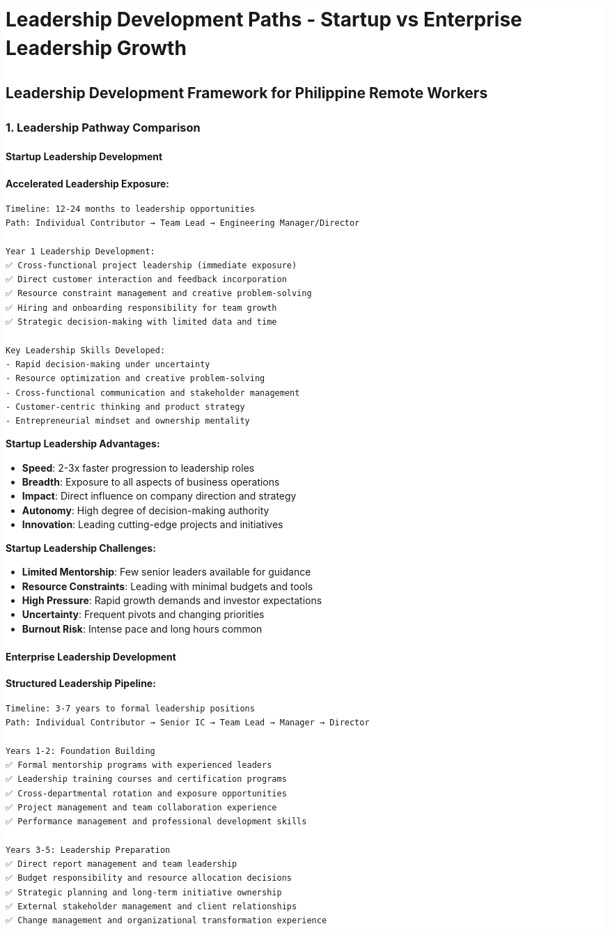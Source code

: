 # Leadership Development Paths - Startup vs Enterprise Leadership Growth

## Leadership Development Framework for Philippine Remote Workers

### 1. Leadership Pathway Comparison

#### Startup Leadership Development

**Accelerated Leadership Exposure:**
```
Timeline: 12-24 months to leadership opportunities
Path: Individual Contributor → Team Lead → Engineering Manager/Director

Year 1 Leadership Development:
✅ Cross-functional project leadership (immediate exposure)
✅ Direct customer interaction and feedback incorporation
✅ Resource constraint management and creative problem-solving
✅ Hiring and onboarding responsibility for team growth
✅ Strategic decision-making with limited data and time

Key Leadership Skills Developed:
- Rapid decision-making under uncertainty
- Resource optimization and creative problem-solving  
- Cross-functional communication and stakeholder management
- Customer-centric thinking and product strategy
- Entrepreneurial mindset and ownership mentality
```

**Startup Leadership Advantages:**
- **Speed**: 2-3x faster progression to leadership roles
- **Breadth**: Exposure to all aspects of business operations
- **Impact**: Direct influence on company direction and strategy
- **Autonomy**: High degree of decision-making authority
- **Innovation**: Leading cutting-edge projects and initiatives

**Startup Leadership Challenges:**
- **Limited Mentorship**: Few senior leaders available for guidance
- **Resource Constraints**: Leading with minimal budgets and tools
- **High Pressure**: Rapid growth demands and investor expectations
- **Uncertainty**: Frequent pivots and changing priorities
- **Burnout Risk**: Intense pace and long hours common

#### Enterprise Leadership Development

**Structured Leadership Pipeline:**
```
Timeline: 3-7 years to formal leadership positions
Path: Individual Contributor → Senior IC → Team Lead → Manager → Director

Years 1-2: Foundation Building
✅ Formal mentorship programs with experienced leaders
✅ Leadership training courses and certification programs
✅ Cross-departmental rotation and exposure opportunities
✅ Project management and team collaboration experience
✅ Performance management and professional development skills

Years 3-5: Leadership Preparation
✅ Direct report management and team leadership
✅ Budget responsibility and resource allocation decisions
✅ Strategic planning and long-term initiative ownership
✅ External stakeholder management and client relationships
✅ Change management and organizational transformation experience
```